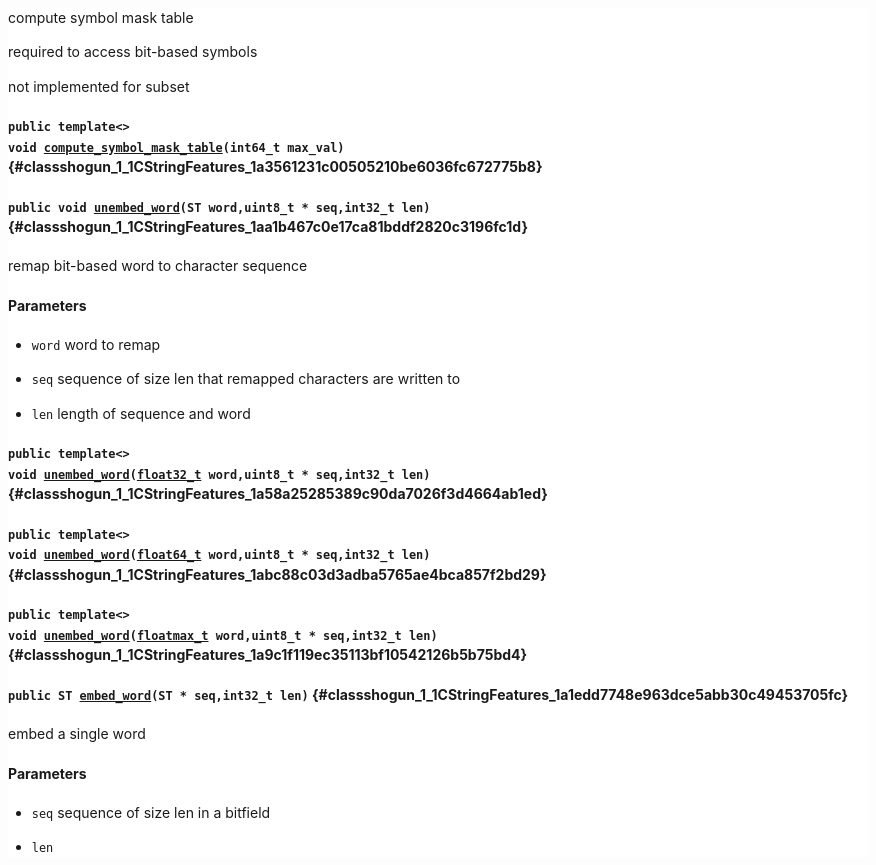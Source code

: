 compute symbol mask table

required to access bit-based symbols

not implemented for subset

#### `public template<>`  <br/>`void `[`compute_symbol_mask_table`](#classshogun_1_1CStringFeatures_1a3561231c00505210be6036fc672775b8)`(int64_t max_val)` {#classshogun_1_1CStringFeatures_1a3561231c00505210be6036fc672775b8}

#### `public void `[`unembed_word`](#classshogun_1_1CStringFeatures_1aa1b467c0e17ca81bddf2820c3196fc1d)`(ST word,uint8_t * seq,int32_t len)` {#classshogun_1_1CStringFeatures_1aa1b467c0e17ca81bddf2820c3196fc1d}

remap bit-based word to character sequence

#### Parameters
* `word` word to remap 

* `seq` sequence of size len that remapped characters are written to 

* `len` length of sequence and word

#### `public template<>`  <br/>`void `[`unembed_word`](#classshogun_1_1CStringFeatures_1a58a25285389c90da7026f3d4664ab1ed)`(`[`float32_t`](#common_8h_1a4611b605e45ab401f02cab15c5e38715)` word,uint8_t * seq,int32_t len)` {#classshogun_1_1CStringFeatures_1a58a25285389c90da7026f3d4664ab1ed}

#### `public template<>`  <br/>`void `[`unembed_word`](#classshogun_1_1CStringFeatures_1abc88c03d3adba5765ae4bca857f2bd29)`(`[`float64_t`](#common_8h_1ac55f3ae81b5bc9053760baacf57e47f4)` word,uint8_t * seq,int32_t len)` {#classshogun_1_1CStringFeatures_1abc88c03d3adba5765ae4bca857f2bd29}

#### `public template<>`  <br/>`void `[`unembed_word`](#classshogun_1_1CStringFeatures_1a9c1f119ec35113bf10542126b5b75bd4)`(`[`floatmax_t`](#common_8h_1a4ca6ad9dd54ef5b6e900e44b78cc2040)` word,uint8_t * seq,int32_t len)` {#classshogun_1_1CStringFeatures_1a9c1f119ec35113bf10542126b5b75bd4}

#### `public ST `[`embed_word`](#classshogun_1_1CStringFeatures_1a1edd7748e963dce5abb30c49453705fc)`(ST * seq,int32_t len)` {#classshogun_1_1CStringFeatures_1a1edd7748e963dce5abb30c49453705fc}

embed a single word

#### Parameters
* `seq` sequence of size len in a bitfield 

* `len`
